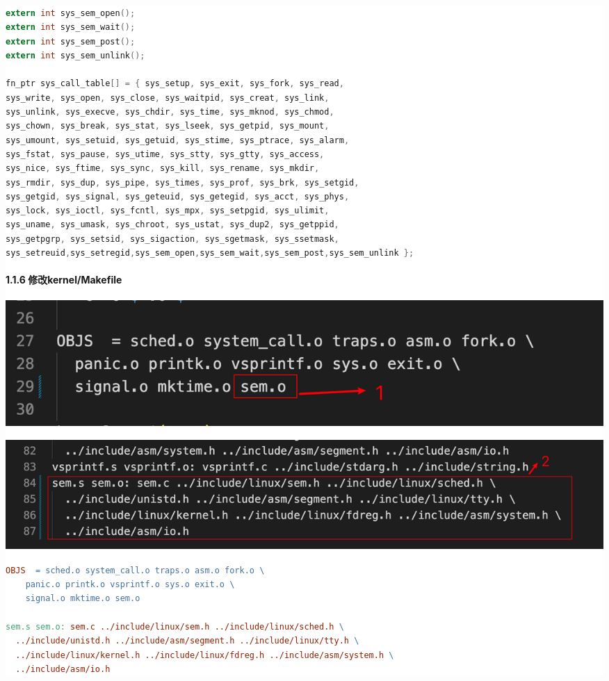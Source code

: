 ```c
extern int sys_sem_open();
extern int sys_sem_wait();
extern int sys_sem_post();
extern int sys_sem_unlink();

fn_ptr sys_call_table[] = { sys_setup, sys_exit, sys_fork, sys_read,
sys_write, sys_open, sys_close, sys_waitpid, sys_creat, sys_link,
sys_unlink, sys_execve, sys_chdir, sys_time, sys_mknod, sys_chmod,
sys_chown, sys_break, sys_stat, sys_lseek, sys_getpid, sys_mount,
sys_umount, sys_setuid, sys_getuid, sys_stime, sys_ptrace, sys_alarm,
sys_fstat, sys_pause, sys_utime, sys_stty, sys_gtty, sys_access,
sys_nice, sys_ftime, sys_sync, sys_kill, sys_rename, sys_mkdir,
sys_rmdir, sys_dup, sys_pipe, sys_times, sys_prof, sys_brk, sys_setgid,
sys_getgid, sys_signal, sys_geteuid, sys_getegid, sys_acct, sys_phys,
sys_lock, sys_ioctl, sys_fcntl, sys_mpx, sys_setpgid, sys_ulimit,
sys_uname, sys_umask, sys_chroot, sys_ustat, sys_dup2, sys_getppid,
sys_getpgrp, sys_setsid, sys_sigaction, sys_sgetmask, sys_ssetmask,
sys_setreuid,sys_setregid,sys_sem_open,sys_sem_wait,sys_sem_post,sys_sem_unlink };

```

#### 1.1.6 修改kernel/Makefile

![image-20240415201826420](自己实现信号量.assets/image-20240415201826420.png) 

![image-20240415201853932](自己实现信号量.assets/image-20240415201853932.png) 

```makefile
OBJS  = sched.o system_call.o traps.o asm.o fork.o \
	panic.o printk.o vsprintf.o sys.o exit.o \
	signal.o mktime.o sem.o
	
sem.s sem.o: sem.c ../include/linux/sem.h ../include/linux/sched.h \
  ../include/unistd.h ../include/asm/segment.h ../include/linux/tty.h \
  ../include/linux/kernel.h ../include/linux/fdreg.h ../include/asm/system.h \
  ../include/asm/io.h
```
